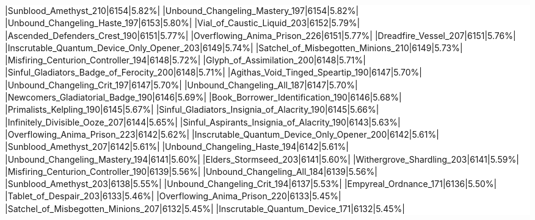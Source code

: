 |Sunblood_Amethyst_210|6154|5.82%|
|Unbound_Changeling_Mastery_197|6154|5.82%|
|Unbound_Changeling_Haste_197|6153|5.80%|
|Vial_of_Caustic_Liquid_203|6152|5.79%|
|Ascended_Defenders_Crest_190|6151|5.77%|
|Overflowing_Anima_Prison_226|6151|5.77%|
|Dreadfire_Vessel_207|6151|5.76%|
|Inscrutable_Quantum_Device_Only_Opener_203|6149|5.74%|
|Satchel_of_Misbegotten_Minions_210|6149|5.73%|
|Misfiring_Centurion_Controller_194|6148|5.72%|
|Glyph_of_Assimilation_200|6148|5.71%|
|Sinful_Gladiators_Badge_of_Ferocity_200|6148|5.71%|
|Agithas_Void_Tinged_Speartip_190|6147|5.70%|
|Unbound_Changeling_Crit_197|6147|5.70%|
|Unbound_Changeling_All_187|6147|5.70%|
|Newcomers_Gladiatorial_Badge_190|6146|5.69%|
|Book_Borrower_Identification_190|6146|5.68%|
|Primalists_Kelpling_190|6145|5.67%|
|Sinful_Gladiators_Insignia_of_Alacrity_190|6145|5.66%|
|Infinitely_Divisible_Ooze_207|6144|5.65%|
|Sinful_Aspirants_Insignia_of_Alacrity_190|6143|5.63%|
|Overflowing_Anima_Prison_223|6142|5.62%|
|Inscrutable_Quantum_Device_Only_Opener_200|6142|5.61%|
|Sunblood_Amethyst_207|6142|5.61%|
|Unbound_Changeling_Haste_194|6142|5.61%|
|Unbound_Changeling_Mastery_194|6141|5.60%|
|Elders_Stormseed_203|6141|5.60%|
|Withergrove_Shardling_203|6141|5.59%|
|Misfiring_Centurion_Controller_190|6139|5.56%|
|Unbound_Changeling_All_184|6139|5.56%|
|Sunblood_Amethyst_203|6138|5.55%|
|Unbound_Changeling_Crit_194|6137|5.53%|
|Empyreal_Ordnance_171|6136|5.50%|
|Tablet_of_Despair_203|6133|5.46%|
|Overflowing_Anima_Prison_220|6133|5.45%|
|Satchel_of_Misbegotten_Minions_207|6132|5.45%|
|Inscrutable_Quantum_Device_171|6132|5.45%|